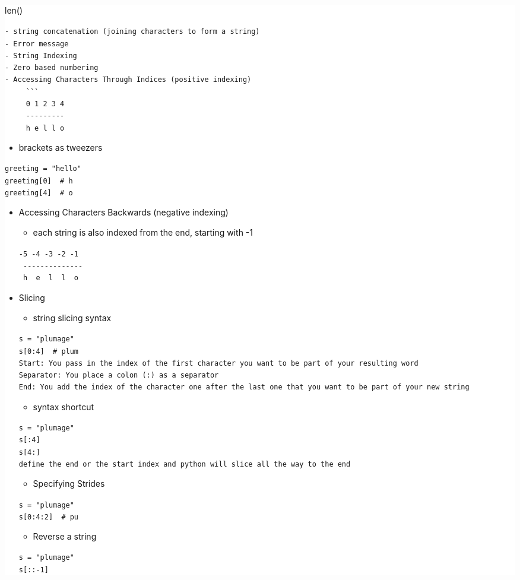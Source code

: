    ```
```
len()
```
- string concatenation (joining characters to form a string)
- Error message
- String Indexing
- Zero based numbering 
- Accessing Characters Through Indices (positive indexing)
     ```
     0 1 2 3 4
     ---------
     h e l l o
  ```
  - brackets as tweezers
  ```
  greeting = "hello"
  greeting[0]  # h
  greeting[4]  # o
  ```
- Accessing Characters Backwards (negative indexing)
  - each string is also indexed from the end, starting with -1
  ```
  -5 -4 -3 -2 -1
   --------------
   h  e  l  l  o
  ```
- Slicing 
   - string slicing syntax
   ```
   s = "plumage"
   s[0:4]  # plum
   Start: You pass in the index of the first character you want to be part of your resulting word
   Separator: You place a colon (:) as a separator
   End: You add the index of the character one after the last one that you want to be part of your new string
   ```

   - syntax shortcut
   ```
   s = "plumage"
   s[:4]
   s[4:]
   define the end or the start index and python will slice all the way to the end
   ```
   - Specifying Strides
   ```
   s = "plumage"
   s[0:4:2]  # pu
   ```

   - Reverse a string
   ```
   s = "plumage"
   s[::-1]
   ```
